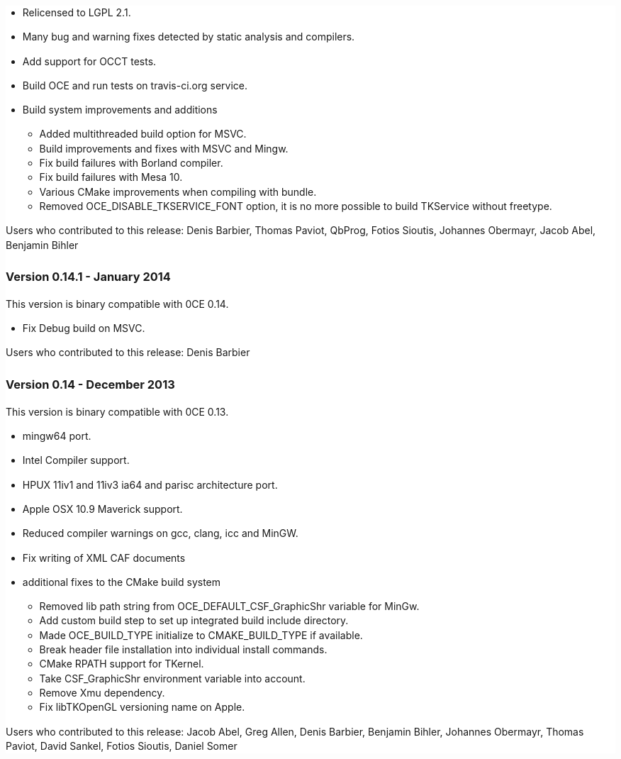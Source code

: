 * Relicensed to LGPL 2.1.

* Many bug and warning fixes detected by static analysis and compilers.

* Add support for OCCT tests.

* Build OCE and run tests on travis-ci.org service.

* Build system improvements and additions
  - Added multithreaded build option for MSVC.
  - Build improvements and fixes with MSVC and Mingw.
  - Fix build failures with Borland compiler.
  - Fix build failures with Mesa 10.
  - Various CMake improvements when compiling with bundle.
  - Removed OCE_DISABLE_TKSERVICE_FONT option, it is no more possible
    to build TKService without freetype.

Users who contributed to this release:
  Denis Barbier, Thomas Paviot, QbProg, Fotios Sioutis, Johannes Obermayr,
  Jacob Abel, Benjamin Bihler

### Version 0.14.1 - January 2014

This version is binary compatible with 0CE 0.14.

* Fix Debug build on MSVC.

Users who contributed to this release:
  Denis Barbier


### Version 0.14 - December 2013

This version is binary compatible with 0CE 0.13.

* mingw64 port.

* Intel Compiler support.

* HPUX 11iv1 and 11iv3 ia64 and parisc architecture port.

* Apple OSX 10.9 Maverick support.

* Reduced compiler warnings on gcc, clang, icc and MinGW.

* Fix writing of XML CAF documents

* additional fixes to the CMake build system
  - Removed lib path string from OCE_DEFAULT_CSF_GraphicShr variable for
  MinGw.
  - Add custom build step to set up integrated build include directory.
  - Made OCE_BUILD_TYPE initialize to CMAKE_BUILD_TYPE if available.
  - Break header file installation into individual install commands.
  - CMake RPATH support for TKernel.
  - Take CSF_GraphicShr environment variable into account.
  - Remove Xmu dependency.
  - Fix libTKOpenGL versioning name on Apple.

Users who contributed to this release:
  Jacob Abel, Greg Allen, Denis Barbier, Benjamin Bihler, Johannes Obermayr,
  Thomas Paviot, David Sankel, Fotios Sioutis, Daniel Somer
